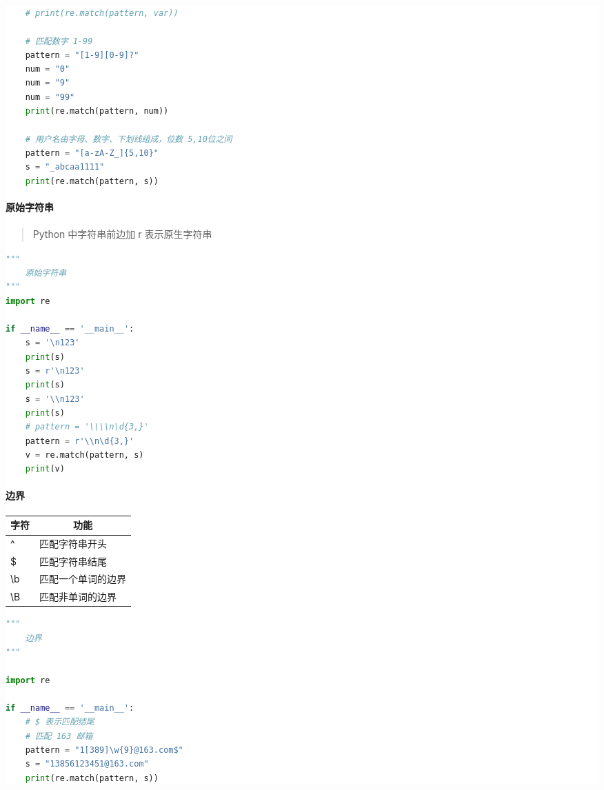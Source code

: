 ```python
    # print(re.match(pattern, var))

    # 匹配数字 1-99
    pattern = "[1-9][0-9]?"
    num = "0"
    num = "9"
    num = "99"
    print(re.match(pattern, num))

    # 用户名由字母、数字、下划线组成，位数 5,10位之间
    pattern = "[a-zA-Z_]{5,10}"
    s = "_abcaa1111"
    print(re.match(pattern, s))

```

#### 原始字符串 ####

> Python 中字符串前边加 r 表示原生字符串

```python
"""
    原始字符串
"""
import re

if __name__ == '__main__':
    s = '\n123'
    print(s)
    s = r'\n123'
    print(s)
    s = '\\n123'
    print(s)
    # pattern = '\\\\n\d{3,}'
    pattern = r'\\n\d{3,}'
    v = re.match(pattern, s)
    print(v)

```

#### 边界 ####

| 字符 | 功能               |
| ---- | ------------------ |
| ^    | 匹配字符串开头     |
| $    | 匹配字符串结尾     |
| \b   | 匹配一个单词的边界 |
| \B   | 匹配非单词的边界   |

```python
"""
    边界
"""

import re

if __name__ == '__main__':
    # $ 表示匹配结尾
    # 匹配 163 邮箱
    pattern = "1[389]\w{9}@163.com$"
    s = "13856123451@163.com"
    print(re.match(pattern, s))

```